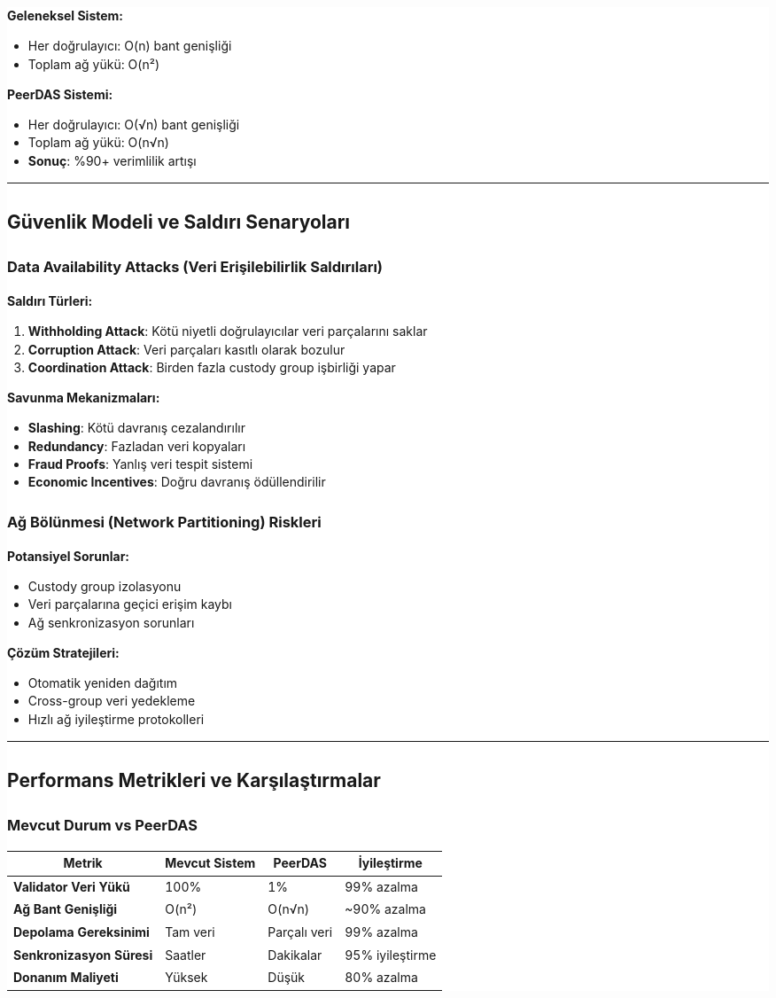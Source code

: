 **Geleneksel Sistem:**
- Her doğrulayıcı: O(n) bant genişliği
- Toplam ağ yükü: O(n²)

**PeerDAS Sistemi:**
- Her doğrulayıcı: O(√n) bant genişliği
- Toplam ağ yükü: O(n√n)
- **Sonuç**: %90+ verimlilik artışı

---

## Güvenlik Modeli ve Saldırı Senaryoları

### Data Availability Attacks (Veri Erişilebilirlik Saldırıları)

**Saldırı Türleri:**
1. **Withholding Attack**: Kötü niyetli doğrulayıcılar veri parçalarını saklar
2. **Corruption Attack**: Veri parçaları kasıtlı olarak bozulur
3. **Coordination Attack**: Birden fazla custody group işbirliği yapar

**Savunma Mekanizmaları:**
- **Slashing**: Kötü davranış cezalandırılır
- **Redundancy**: Fazladan veri kopyaları
- **Fraud Proofs**: Yanlış veri tespit sistemi
- **Economic Incentives**: Doğru davranış ödüllendirilir

### Ağ Bölünmesi (Network Partitioning) Riskleri

**Potansiyel Sorunlar:**
- Custody group izolasyonu
- Veri parçalarına geçici erişim kaybı
- Ağ senkronizasyon sorunları

**Çözüm Stratejileri:**
- Otomatik yeniden dağıtım
- Cross-group veri yedekleme
- Hızlı ağ iyileştirme protokolleri

---

## Performans Metrikleri ve Karşılaştırmalar

### Mevcut Durum vs PeerDAS

| Metrik | Mevcut Sistem | PeerDAS | İyileştirme |
|--------|---------------|---------|-------------|
| **Validator Veri Yükü** | 100% | 1% | 99% azalma |
| **Ağ Bant Genişliği** | O(n²) | O(n√n) | ~90% azalma |
| **Depolama Gereksinimi** | Tam veri | Parçalı veri | 99% azalma |
| **Senkronizasyon Süresi** | Saatler | Dakikalar | 95% iyileştirme |
| **Donanım Maliyeti** | Yüksek | Düşük | 80% azalma |
